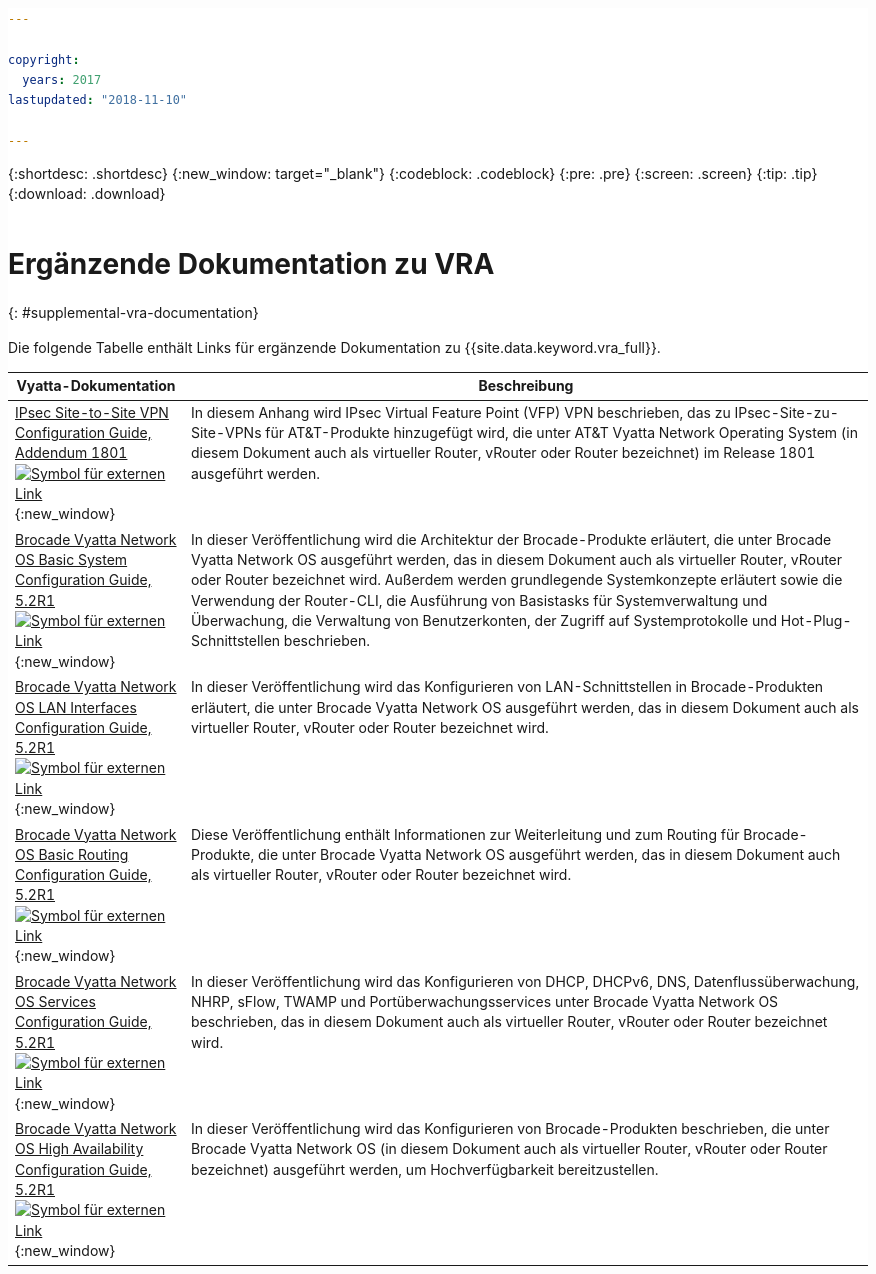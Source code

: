 ```yaml
---

copyright:
  years: 2017
lastupdated: "2018-11-10"

---
```


{:shortdesc: .shortdesc}
{:new_window: target="_blank"}
{:codeblock: .codeblock}
{:pre: .pre}
{:screen: .screen}
{:tip: .tip}
{:download: .download}

# Ergänzende Dokumentation zu VRA
{: #supplemental-vra-documentation}

Die folgende Tabelle enthält Links für ergänzende Dokumentation zu {{site.data.keyword.vra_full}}.

Vyatta-Dokumentation  | Beschreibung
------------- | -------------
[IPsec Site-to-Site VPN Configuration Guide, Addendum 1801 ![Symbol für externen Link](../../icons/launch-glyph.svg "Symbol für externen Link")](https://public.dhe.ibm.com/cloud/bluemix/network/vra/ipsec_site-to-site-configuration_5600_addendum.pdf){:new_window} | In diesem Anhang wird IPsec Virtual Feature Point (VFP) VPN beschrieben, das zu IPsec-Site-zu-Site-VPNs für AT&T-Produkte hinzugefügt wird, die unter AT&T Vyatta Network Operating System (in diesem Dokument auch als virtueller Router, vRouter oder Router bezeichnet) im Release 1801 ausgeführt werden.
[Brocade Vyatta Network OS Basic System Configuration Guide, 5.2R1 ![Symbol für externen Link](../../icons/launch-glyph.svg "Symbol für externen Link")](https://public.dhe.ibm.com/cloud/bluemix/network/vra/vyatta-network-os-5.2r1-basic-system.pdf){:new_window}  | In dieser Veröffentlichung wird die Architektur der Brocade-Produkte erläutert, die unter Brocade Vyatta Network OS ausgeführt werden, das in diesem Dokument auch als virtueller Router, vRouter oder Router bezeichnet wird. Außerdem werden grundlegende Systemkonzepte erläutert sowie die Verwendung der Router-CLI, die Ausführung von Basistasks für Systemverwaltung und Überwachung, die Verwaltung von Benutzerkonten, der Zugriff auf Systemprotokolle und Hot-Plug-Schnittstellen beschrieben.
[Brocade Vyatta Network OS LAN Interfaces Configuration Guide, 5.2R1 ![Symbol für externen Link](../../icons/launch-glyph.svg "Symbol für externen Link")](https://public.dhe.ibm.com/cloud/bluemix/network/vra/vyatta-network-os-5.2r1-laninterface.pdf){:new_window}  | In dieser Veröffentlichung wird das Konfigurieren von LAN-Schnittstellen in Brocade-Produkten erläutert, die unter Brocade Vyatta Network OS ausgeführt werden, das in diesem Dokument auch als virtueller Router, vRouter oder Router bezeichnet wird.
[Brocade Vyatta Network OS Basic Routing Configuration Guide, 5.2R1 ![Symbol für externen Link](../../icons/launch-glyph.svg "Symbol für externen Link")](https://public.dhe.ibm.com/cloud/bluemix/network/vra/vyatta-network-os-5.2r1-basic-routing.pdf){:new_window}  | Diese Veröffentlichung enthält Informationen zur Weiterleitung und zum Routing für Brocade-Produkte, die unter Brocade Vyatta Network OS ausgeführt werden, das in diesem Dokument auch als virtueller Router, vRouter oder Router bezeichnet wird.
[Brocade Vyatta Network OS Services Configuration Guide, 5.2R1 ![Symbol für externen Link](../../icons/launch-glyph.svg "Symbol für externen Link")](https://public.dhe.ibm.com/cloud/bluemix/network/vra/vyatta-network-os-5.2r1-services.pdf){:new_window} | In dieser Veröffentlichung wird das Konfigurieren von DHCP, DHCPv6, DNS, Datenflussüberwachung, NHRP, sFlow, TWAMP und Portüberwachungsservices unter Brocade Vyatta Network OS beschrieben, das in diesem Dokument auch als virtueller Router, vRouter oder Router bezeichnet wird.
[Brocade Vyatta Network OS High Availability Configuration Guide, 5.2R1 ![Symbol für externen Link](../../icons/launch-glyph.svg "Symbol für externen Link")](https://public.dhe.ibm.com/cloud/bluemix/network/vra/vyatta-network-os-5.2r1-high-availability.pdf){:new_window}  | In dieser Veröffentlichung wird das Konfigurieren von Brocade-Produkten beschrieben, die unter Brocade Vyatta Network OS (in diesem Dokument auch als virtueller Router, vRouter oder Router bezeichnet) ausgeführt werden, um Hochverfügbarkeit bereitzustellen.